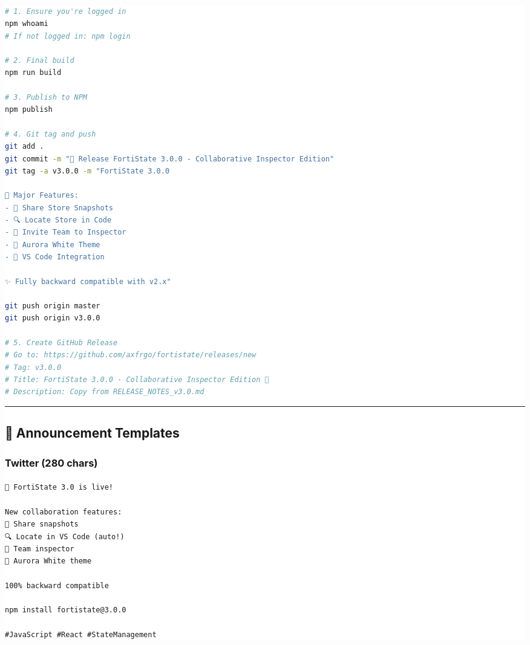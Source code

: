 ```bash
# 1. Ensure you're logged in
npm whoami
# If not logged in: npm login

# 2. Final build
npm run build

# 3. Publish to NPM
npm publish

# 4. Git tag and push
git add .
git commit -m "🎉 Release FortiState 3.0.0 - Collaborative Inspector Edition"
git tag -a v3.0.0 -m "FortiState 3.0.0

🌟 Major Features:
- 📸 Share Store Snapshots  
- 🔍 Locate Store in Code
- 👥 Invite Team to Inspector
- 🎨 Aurora White Theme
- 🚀 VS Code Integration

✨ Fully backward compatible with v2.x"

git push origin master
git push origin v3.0.0

# 5. Create GitHub Release
# Go to: https://github.com/axfrgo/fortistate/releases/new
# Tag: v3.0.0
# Title: FortiState 3.0.0 - Collaborative Inspector Edition 👥
# Description: Copy from RELEASE_NOTES_v3.0.md
```

---

## 📣 Announcement Templates

### Twitter (280 chars)
```
🎉 FortiState 3.0 is live!

New collaboration features:
📸 Share snapshots  
🔍 Locate in VS Code (auto!)
👥 Team inspector
🎨 Aurora White theme

100% backward compatible

npm install fortistate@3.0.0

#JavaScript #React #StateManagement
```
